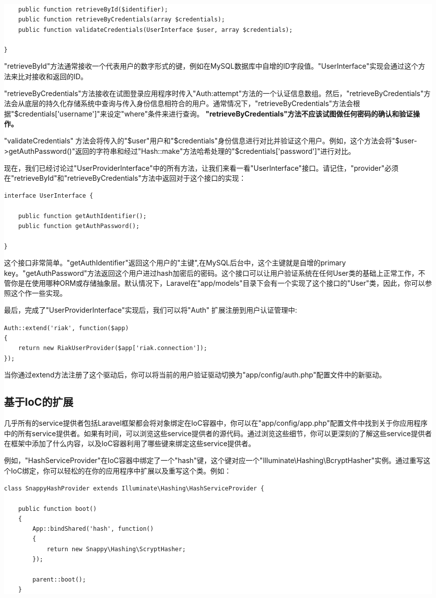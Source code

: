 		public function retrieveById($identifier);
		public function retrieveByCredentials(array $credentials);
		public function validateCredentials(UserInterface $user, array $credentials);

	}

"retrieveById"方法通常接收一个代表用户的数字形式的键，例如在MySQL数据库中自增的ID字段值。"UserInterface"实现会通过这个方法来比对接收和返回的ID。

"retrieveByCredentials"方法接收在试图登录应用程序时传入"Auth:attempt"方法的一个认证信息数组。然后，"retrieveByCredentials"方法会从底层的持久化存储系统中查询与传入身份信息相符合的用户。通常情况下，"retrieveByCredentials"方法会根据"$credentials['username']"来设定"where"条件来进行查询。
 **"retrieveByCredentials"方法不应该试图做任何密码的确认和验证操作。**

"validateCredentials" 方法会将传入的"$user"用户和"$credentials"身份信息进行对比并验证这个用户。例如，这个方法会将"$user->getAuthPassword()"返回的字符串和经过"Hash::make"方法哈希处理的"$credentials['password']"进行对比。

现在，我们已经讨论过"UserProviderInterface"中的所有方法，让我们来看一看"UserInterface"接口。请记住，"provider"必须在"retrieveById"和"retrieveByCredentials"方法中返回对于这个接口的实现：

	interface UserInterface {

		public function getAuthIdentifier();
		public function getAuthPassword();

	}

这个接口非常简单。"getAuthIdentifier"返回这个用户的"主键",在MySQL后台中，这个主键就是自增的primary key。"getAuthPassword"方法返回这个用户进过hash加密后的密码。这个接口可以让用户验证系统在任何User类的基础上正常工作，不管你是在使用哪种ORM或存储抽象层。默认情况下，Laravel在"app/models"目录下会有一个实现了这个接口的"User"类，因此，你可以参照这个作一些实现。

最后，完成了"UserProviderInterface"实现后，我们可以将"Auth" 扩展注册到用户认证管理中:

	Auth::extend('riak', function($app)
	{
		return new RiakUserProvider($app['riak.connection']);
	});

当你通过extend方法注册了这个驱动后，你可以将当前的用户验证驱动切换为"app/config/auth.php"配置文件中的新驱动。


<a name="ioc-based-extension"></a>
## 基于IoC的扩展

几乎所有的service提供者包括Laravel框架都会将对象绑定在IoC容器中，你可以在"app/config/app.php"配置文件中找到关于你应用程序中的所有service提供者。如果有时间，可以浏览这些service提供者的源代码。通过浏览这些细节，你可以更深刻的了解这些service提供者在框架中添加了什么内容，以及IoC容器利用了哪些键来绑定这些service提供者。

例如，"HashServiceProvider"在IoC容器中绑定了一个"hash"键，这个键对应一个"Illuminate\Hashing\BcryptHasher"实例。通过重写这个IoC绑定，你可以轻松的在你的应用程序中扩展以及重写这个类。例如：

	class SnappyHashProvider extends Illuminate\Hashing\HashServiceProvider {

		public function boot()
		{
			App::bindShared('hash', function()
			{
				return new Snappy\Hashing\ScryptHasher;
			});

			parent::boot();
		}
